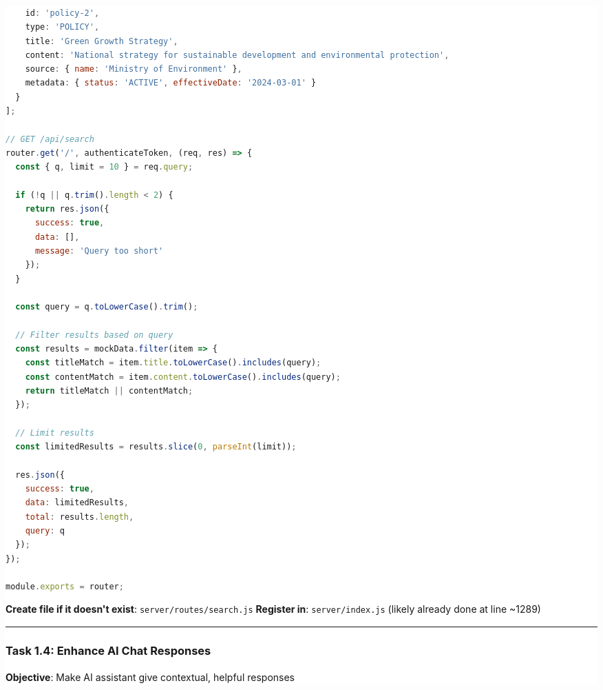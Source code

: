 ```javascript
    id: 'policy-2',
    type: 'POLICY',
    title: 'Green Growth Strategy',
    content: 'National strategy for sustainable development and environmental protection',
    source: { name: 'Ministry of Environment' },
    metadata: { status: 'ACTIVE', effectiveDate: '2024-03-01' }
  }
];

// GET /api/search
router.get('/', authenticateToken, (req, res) => {
  const { q, limit = 10 } = req.query;

  if (!q || q.trim().length < 2) {
    return res.json({
      success: true,
      data: [],
      message: 'Query too short'
    });
  }

  const query = q.toLowerCase().trim();

  // Filter results based on query
  const results = mockData.filter(item => {
    const titleMatch = item.title.toLowerCase().includes(query);
    const contentMatch = item.content.toLowerCase().includes(query);
    return titleMatch || contentMatch;
  });

  // Limit results
  const limitedResults = results.slice(0, parseInt(limit));

  res.json({
    success: true,
    data: limitedResults,
    total: results.length,
    query: q
  });
});

module.exports = router;
```

**Create file if it doesn't exist**: `server/routes/search.js`
**Register in**: `server/index.js` (likely already done at line ~1289)

---

### Task 1.4: Enhance AI Chat Responses
**Objective**: Make AI assistant give contextual, helpful responses
